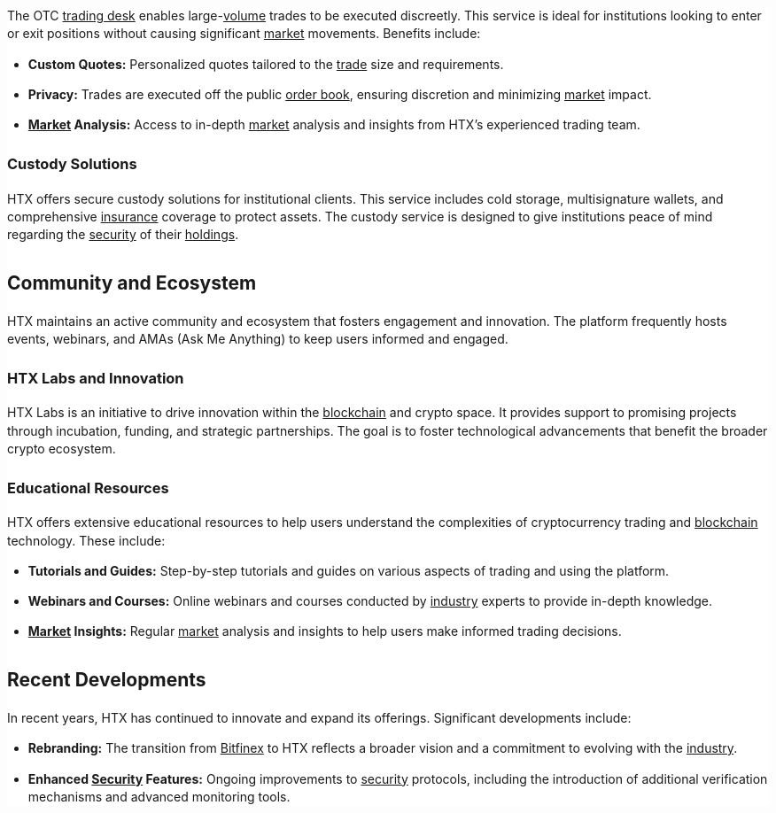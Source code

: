 The OTC [trading desk](../t/trading_desk.md) enables large-[volume](../v/volume.md) trades to be executed discreetly. This service is ideal for institutions looking to enter or exit positions without causing significant [market](../m/market.md) movements. Benefits include:

- **Custom Quotes:** Personalized quotes tailored to the [trade](../t/trade.md) size and requirements.
  
- **Privacy:** Trades are executed off the public [order book](../o/order_book.md), ensuring discretion and minimizing [market](../m/market.md) impact.
  
- **[Market](../m/market.md) Analysis:** Access to in-depth [market](../m/market.md) analysis and insights from HTX’s experienced trading team.

### Custody Solutions

HTX offers secure custody solutions for institutional clients. This service includes cold storage, multisignature wallets, and comprehensive [insurance](../i/insurance.md) coverage to protect assets. The custody service is designed to give institutions peace of mind regarding the [security](../s/security.md) of their [holdings](../h/holdings.md).

## Community and Ecosystem

HTX maintains an active community and ecosystem that fosters engagement and innovation. The platform frequently hosts events, webinars, and AMAs (Ask Me Anything) to keep users informed and engaged.

### HTX Labs and Innovation

HTX Labs is an initiative to drive innovation within the [blockchain](../b/blockchain_in_trading.md) and crypto space. It provides support to promising projects through incubation, funding, and strategic partnerships. The goal is to foster technological advancements that benefit the broader crypto ecosystem.

### Educational Resources

HTX offers extensive educational resources to help users understand the complexities of cryptocurrency trading and [blockchain](../b/blockchain_in_trading.md) technology. These include:

- **Tutorials and Guides:** Step-by-step tutorials and guides on various aspects of trading and using the platform.
  
- **Webinars and Courses:** Online webinars and courses conducted by [industry](../i/industry.md) experts to provide in-depth knowledge.
  
- **[Market](../m/market.md) Insights:** Regular [market](../m/market.md) analysis and insights to help users make informed trading decisions.

## Recent Developments

In recent years, HTX has continued to innovate and expand its offerings. Significant developments include:

- **Rebranding:** The transition from [Bitfinex](../b/bitfinex.md) to HTX reflects a broader vision and a commitment to evolving with the [industry](../i/industry.md).
  
- **Enhanced [Security](../s/security.md) Features:** Ongoing improvements to [security](../s/security.md) protocols, including the introduction of additional verification mechanisms and advanced monitoring tools.
  